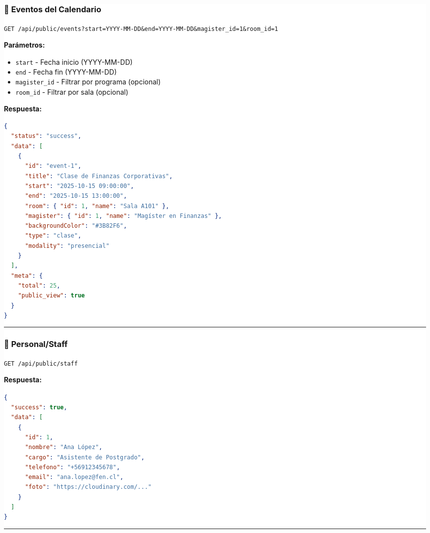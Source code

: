 ### 📅 **Eventos del Calendario**
```
GET /api/public/events?start=YYYY-MM-DD&end=YYYY-MM-DD&magister_id=1&room_id=1
```

**Parámetros:**
- `start` - Fecha inicio (YYYY-MM-DD)
- `end` - Fecha fin (YYYY-MM-DD)
- `magister_id` - Filtrar por programa (opcional)
- `room_id` - Filtrar por sala (opcional)

**Respuesta:**
```json
{
  "status": "success",
  "data": [
    {
      "id": "event-1",
      "title": "Clase de Finanzas Corporativas",
      "start": "2025-10-15 09:00:00",
      "end": "2025-10-15 13:00:00",
      "room": { "id": 1, "name": "Sala A101" },
      "magister": { "id": 1, "name": "Magíster en Finanzas" },
      "backgroundColor": "#3B82F6",
      "type": "clase",
      "modality": "presencial"
    }
  ],
  "meta": {
    "total": 25,
    "public_view": true
  }
}
```

---

### 👥 **Personal/Staff**
```
GET /api/public/staff
```

**Respuesta:**
```json
{
  "success": true,
  "data": [
    {
      "id": 1,
      "nombre": "Ana López",
      "cargo": "Asistente de Postgrado",
      "telefono": "+56912345678",
      "email": "ana.lopez@fen.cl",
      "foto": "https://cloudinary.com/..."
    }
  ]
}
```

---